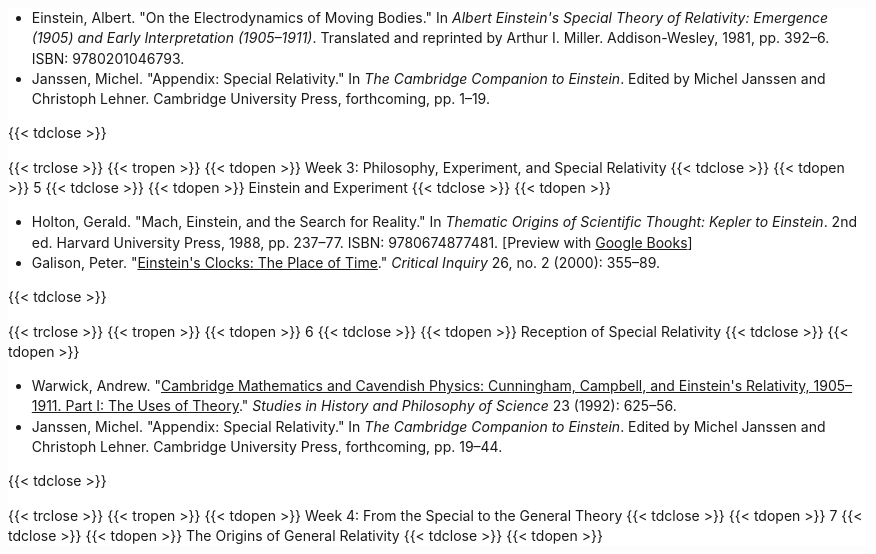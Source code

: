 
*   Einstein, Albert. "On the Electrodynamics of Moving Bodies." In _Albert Einstein's Special Theory of Relativity: Emergence (1905) and Early Interpretation (1905–1911)_. Translated and reprinted by Arthur I. Miller. Addison-Wesley, 1981, pp. 392–6. ISBN: 9780201046793.
*   Janssen, Michel. "Appendix: Special Relativity." In _The Cambridge Companion to Einstein_. Edited by Michel Janssen and Christoph Lehner. Cambridge University Press, forthcoming, pp. 1–19.


{{< tdclose >}}

{{< trclose >}}
{{< tropen >}}
{{< tdopen >}}
Week 3: Philosophy, Experiment, and Special Relativity
{{< tdclose >}}
{{< tdopen >}}
5
{{< tdclose >}}
{{< tdopen >}}
Einstein and Experiment
{{< tdclose >}}
{{< tdopen >}}


*   Holton, Gerald. "Mach, Einstein, and the Search for Reality." In _Thematic Origins of Scientific Thought: Kepler to Einstein_. 2nd ed. Harvard University Press, 1988, pp. 237–77. ISBN: 9780674877481. \[Preview with [Google Books](http://books.google.com/books?id=vAv5YmGWosoC&printsec=frontcover&dq=Thematic+origins+of+scientific+thought:+Kepler+to+Einstein&hl=en&sa=X&ei=6STtTqkoytXRAa6ylMcJ&ved=0CDcQ6AEwAA#v=onepage&q&f=false)\]
*   Galison, Peter. "[Einstein's Clocks: The Place of Time](http://www.jstor.org/pss/1344127)." _Critical Inquiry_ 26, no. 2 (2000): 355–89.


{{< tdclose >}}

{{< trclose >}}
{{< tropen >}}
{{< tdopen >}}
6
{{< tdclose >}}
{{< tdopen >}}
Reception of Special Relativity
{{< tdclose >}}
{{< tdopen >}}


*   Warwick, Andrew. "[Cambridge Mathematics and Cavendish Physics: Cunningham, Campbell, and Einstein's Relativity, 1905–1911. Part I: The Uses of Theory](http://www.mendeley.com/catalog/cambridge-mathematics-cavendish-physics-cunningham-campbell-einsteins-relativity-19051911-part-ii-co/)." _Studies in History and Philosophy of Science_ 23 (1992): 625–56.
*   Janssen, Michel. "Appendix: Special Relativity." In _The Cambridge Companion to Einstein_. Edited by Michel Janssen and Christoph Lehner. Cambridge University Press, forthcoming, pp. 19–44.


{{< tdclose >}}

{{< trclose >}}
{{< tropen >}}
{{< tdopen >}}
Week 4: From the Special to the General Theory
{{< tdclose >}}
{{< tdopen >}}
7
{{< tdclose >}}
{{< tdopen >}}
The Origins of General Relativity
{{< tdclose >}}
{{< tdopen >}}

